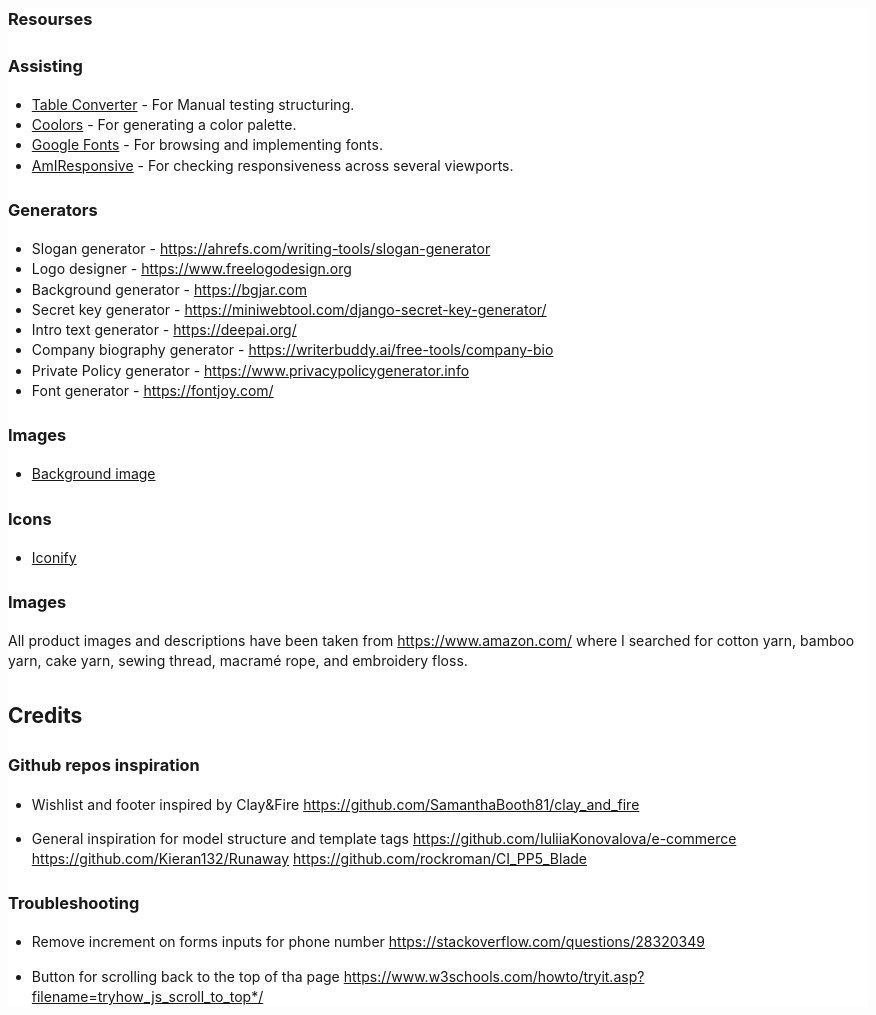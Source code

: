 
### Resourses

### Assisting
- [Table Converter](https://tableconvert.com/) - For Manual testing structuring.
- [Coolors](https://coolors.co) - For generating a color palette.
- [Google Fonts](https://fonts.google.com) - For browsing and implementing fonts.
- [AmIResponsive](https://ui.dev/amiresponsive) - For checking responsiveness across several viewports.

### Generators
- Slogan generator - https://ahrefs.com/writing-tools/slogan-generator
- Logo designer - https://www.freelogodesign.org
- Background generator - https://bgjar.com
- Secret key generator - https://miniwebtool.com/django-secret-key-generator/
- Intro text generator - https://deepai.org/
- Company biography generator - https://writerbuddy.ai/free-tools/company-bio
- Private Policy generator - https://www.privacypolicygenerator.info
- Font generator - https://fontjoy.com/

### Images
- [Background image](https://www.pexels.com/photo/empty-brown-canvas-235985/)

### Icons

- [Iconify](https://iconify.design/)

### Images
All product images and descriptions have been taken from https://www.amazon.com/ where I searched for cotton yarn, bamboo yarn, cake yarn, sewing thread, macramé rope, and embroidery floss.

## Credits

### Github repos inspiration

- Wishlist and footer inspired by Clay&Fire
https://github.com/SamanthaBooth81/clay_and_fire

- General inspiration for model structure and template tags
https://github.com/IuliiaKonovalova/e-commerce
https://github.com/Kieran132/Runaway
https://github.com/rockroman/CI_PP5_Blade

### Troubleshooting

- Remove increment on forms inputs for phone number
https://stackoverflow.com/questions/28320349

- Button for scrolling back to the top of tha page
https://www.w3schools.com/howto/tryit.asp?filename=tryhow_js_scroll_to_top*/
